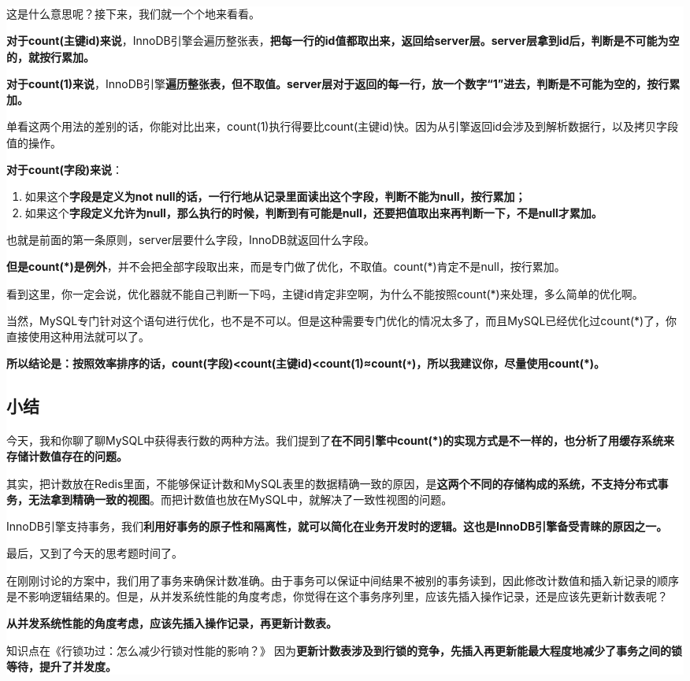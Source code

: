 这是什么意思呢？接下来，我们就一个个地来看看。

**对于count(主键id)来说**，InnoDB引擎会遍历整张表，**把每一行的id值都取出来，返回给server层。server层拿到id后，判断是不可能为空的，就按行累加。**

**对于count(1)来说**，InnoDB引擎**遍历整张表，但不取值。server层对于返回的每一行，放一个数字“1”进去，判断是不可能为空的，按行累加。**

单看这两个用法的差别的话，你能对比出来，count(1)执行得要比count(主键id)快。因为从引擎返回id会涉及到解析数据行，以及拷贝字段值的操作。

**对于count(字段)来说**：

1. 如果这个**字段是定义为not null的话，一行行地从记录里面读出这个字段，判断不能为null，按行累加；**
2. 如果这个**字段定义允许为null，那么执行的时候，判断到有可能是null，还要把值取出来再判断一下，不是null才累加。**

也就是前面的第一条原则，server层要什么字段，InnoDB就返回什么字段。

**但是count(\*)是例外**，并不会把全部字段取出来，而是专门做了优化，不取值。count(*)肯定不是null，按行累加。

看到这里，你一定会说，优化器就不能自己判断一下吗，主键id肯定非空啊，为什么不能按照count(*)来处理，多么简单的优化啊。

当然，MySQL专门针对这个语句进行优化，也不是不可以。但是这种需要专门优化的情况太多了，而且MySQL已经优化过count(*)了，你直接使用这种用法就可以了。

**所以结论是：按照效率排序的话，count(字段)<count(主键id)<count(1)≈count(`*`)，所以我建议你，尽量使用count(*)。**



## 小结

今天，我和你聊了聊MySQL中获得表行数的两种方法。我们提到了**在不同引擎中count(*)的实现方式是不一样的，也分析了用缓存系统来存储计数值存在的问题。**

其实，把计数放在Redis里面，不能够保证计数和MySQL表里的数据精确一致的原因，是**这两个不同的存储构成的系统，不支持分布式事务，无法拿到精确一致的视图**。而把计数值也放在MySQL中，就解决了一致性视图的问题。

InnoDB引擎支持事务，我们**利用好事务的原子性和隔离性，就可以简化在业务开发时的逻辑。这也是InnoDB引擎备受青睐的原因之一。**

最后，又到了今天的思考题时间了。

在刚刚讨论的方案中，我们用了事务来确保计数准确。由于事务可以保证中间结果不被别的事务读到，因此修改计数值和插入新记录的顺序是不影响逻辑结果的。但是，从并发系统性能的角度考虑，你觉得在这个事务序列里，应该先插入操作记录，还是应该先更新计数表呢？



**从并发系统性能的角度考虑，应该先插入操作记录，再更新计数表。**

知识点在《行锁功过：怎么减少行锁对性能的影响？》
因为**更新计数表涉及到行锁的竞争，先插入再更新能最大程度地减少了事务之间的锁等待，提升了并发度。**